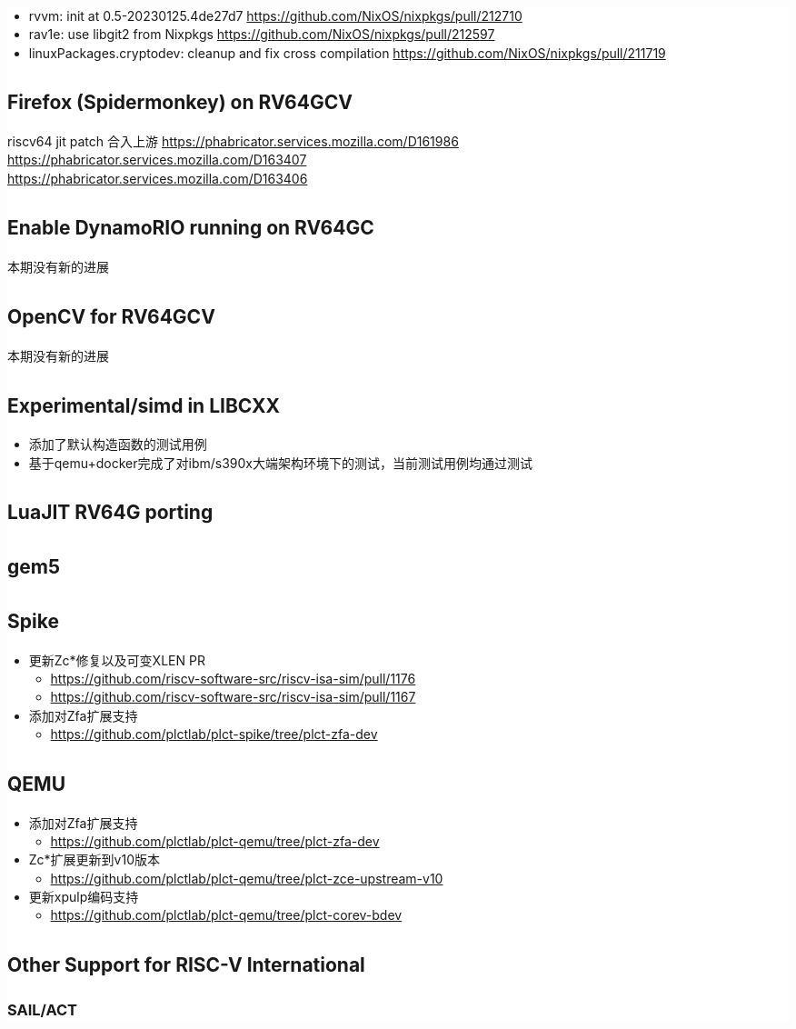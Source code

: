 - rvvm: init at 0.5-20230125.4de27d7 https://github.com/NixOS/nixpkgs/pull/212710
- rav1e: use libgit2 from Nixpkgs https://github.com/NixOS/nixpkgs/pull/212597
- linuxPackages.cryptodev: cleanup and fix cross compilation https://github.com/NixOS/nixpkgs/pull/211719

## Firefox (Spidermonkey) on RV64GCV
riscv64 jit patch 合入上游
https://phabricator.services.mozilla.com/D161986  
https://phabricator.services.mozilla.com/D163407  
https://phabricator.services.mozilla.com/D163406  

## Enable DynamoRIO running on RV64GC

本期没有新的进展

## OpenCV for RV64GCV

本期没有新的进展

## Experimental/simd in LIBCXX

- 添加了默认构造函数的测试用例
- 基于qemu+docker完成了对ibm/s390x大端架构环境下的测试，当前测试用例均通过测试

## LuaJIT RV64G porting

## gem5

## Spike

- 更新Zc*修复以及可变XLEN PR
  - https://github.com/riscv-software-src/riscv-isa-sim/pull/1176
  - https://github.com/riscv-software-src/riscv-isa-sim/pull/1167
- 添加对Zfa扩展支持
  - https://github.com/plctlab/plct-spike/tree/plct-zfa-dev

## QEMU

- 添加对Zfa扩展支持
  - https://github.com/plctlab/plct-qemu/tree/plct-zfa-dev
- Zc*扩展更新到v10版本
  - https://github.com/plctlab/plct-qemu/tree/plct-zce-upstream-v10
- 更新xpulp编码支持
  - https://github.com/plctlab/plct-qemu/tree/plct-corev-bdev

## Other Support for RISC-V International

### SAIL/ACT
